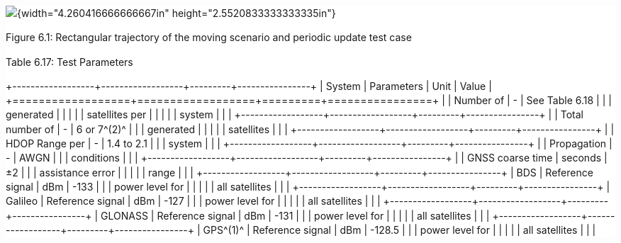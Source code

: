 ![](./media/image6.emf){width="4.260416666666667in"
height="2.5520833333333335in"}

Figure 6.1: Rectangular trajectory of the moving scenario and periodic
update test case

Table 6.17: Test Parameters

+------------------+------------------+---------+----------------+
| System           | Parameters       | Unit    | Value          |
+==================+==================+=========+================+
|                  | Number of        | \-      | See Table 6.18 |
|                  | generated        |         |                |
|                  | satellites per   |         |                |
|                  | system           |         |                |
+------------------+------------------+---------+----------------+
|                  | Total number of  | \-      | 6 or 7^(2)^    |
|                  | generated        |         |                |
|                  | satellites       |         |                |
+------------------+------------------+---------+----------------+
|                  | HDOP Range per   | \-      | 1.4 to 2.1     |
|                  | system           |         |                |
+------------------+------------------+---------+----------------+
|                  | Propagation      | \-      | AWGN           |
|                  | conditions       |         |                |
+------------------+------------------+---------+----------------+
|                  | GNSS coarse time | seconds | ±2             |
|                  | assistance error |         |                |
|                  | range            |         |                |
+------------------+------------------+---------+----------------+
| BDS              | Reference signal | dBm     | -133           |
|                  | power level for  |         |                |
|                  | all satellites   |         |                |
+------------------+------------------+---------+----------------+
| Galileo          | Reference signal | dBm     | -127           |
|                  | power level for  |         |                |
|                  | all satellites   |         |                |
+------------------+------------------+---------+----------------+
| GLONASS          | Reference signal | dBm     | -131           |
|                  | power level for  |         |                |
|                  | all satellites   |         |                |
+------------------+------------------+---------+----------------+
| GPS^(1)^         | Reference signal | dBm     | -128.5         |
|                  | power level for  |         |                |
|                  | all satellites   |         |                |